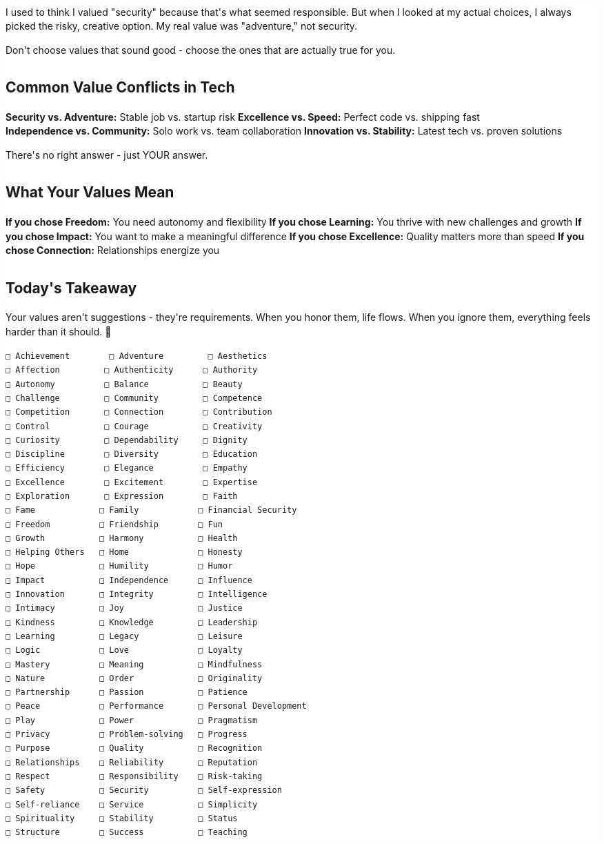 I used to think I valued "security" because that's what seemed responsible. But when I looked at my actual choices, I always picked the risky, creative option. My real value was "adventure," not security. 

Don't choose values that sound good - choose the ones that are actually true for you.

## Common Value Conflicts in Tech

**Security vs. Adventure:** Stable job vs. startup risk
**Excellence vs. Speed:** Perfect code vs. shipping fast  
**Independence vs. Community:** Solo work vs. team collaboration
**Innovation vs. Stability:** Latest tech vs. proven solutions

There's no right answer - just YOUR answer.

## What Your Values Mean

**If you chose Freedom:** You need autonomy and flexibility
**If you chose Learning:** You thrive with new challenges and growth
**If you chose Impact:** You want to make a meaningful difference
**If you chose Excellence:** Quality matters more than speed
**If you chose Connection:** Relationships energize you

## Today's Takeaway

Your values aren't suggestions - they're requirements. When you honor them, life flows. When you ignore them, everything feels harder than it should. 🎯

```
□ Achievement        □ Adventure         □ Aesthetics
□ Affection         □ Authenticity      □ Authority
□ Autonomy          □ Balance           □ Beauty
□ Challenge         □ Community         □ Competence
□ Competition       □ Connection        □ Contribution
□ Control           □ Courage           □ Creativity
□ Curiosity         □ Dependability     □ Dignity
□ Discipline        □ Diversity         □ Education
□ Efficiency        □ Elegance          □ Empathy
□ Excellence        □ Excitement        □ Expertise
□ Exploration       □ Expression        □ Faith
□ Fame             □ Family            □ Financial Security
□ Freedom          □ Friendship        □ Fun
□ Growth           □ Harmony           □ Health
□ Helping Others   □ Home              □ Honesty
□ Hope             □ Humility          □ Humor
□ Impact           □ Independence      □ Influence
□ Innovation       □ Integrity         □ Intelligence
□ Intimacy         □ Joy               □ Justice
□ Kindness         □ Knowledge         □ Leadership
□ Learning         □ Legacy            □ Leisure
□ Logic            □ Love              □ Loyalty
□ Mastery          □ Meaning           □ Mindfulness
□ Nature           □ Order             □ Originality
□ Partnership      □ Passion           □ Patience
□ Peace            □ Performance       □ Personal Development
□ Play             □ Power             □ Pragmatism
□ Privacy          □ Problem-solving   □ Progress
□ Purpose          □ Quality           □ Recognition
□ Relationships    □ Reliability       □ Reputation
□ Respect          □ Responsibility    □ Risk-taking
□ Safety           □ Security          □ Self-expression
□ Self-reliance    □ Service           □ Simplicity
□ Spirituality     □ Stability         □ Status
□ Structure        □ Success           □ Teaching
```